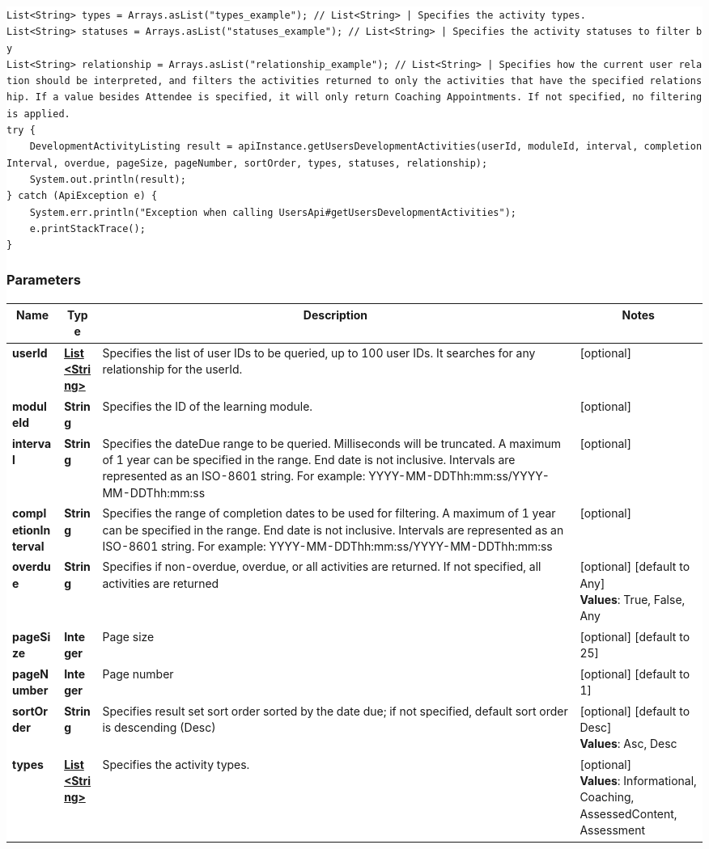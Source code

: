 ```{"language":"java"}
List<String> types = Arrays.asList("types_example"); // List<String> | Specifies the activity types.
List<String> statuses = Arrays.asList("statuses_example"); // List<String> | Specifies the activity statuses to filter by
List<String> relationship = Arrays.asList("relationship_example"); // List<String> | Specifies how the current user relation should be interpreted, and filters the activities returned to only the activities that have the specified relationship. If a value besides Attendee is specified, it will only return Coaching Appointments. If not specified, no filtering is applied.
try {
    DevelopmentActivityListing result = apiInstance.getUsersDevelopmentActivities(userId, moduleId, interval, completionInterval, overdue, pageSize, pageNumber, sortOrder, types, statuses, relationship);
    System.out.println(result);
} catch (ApiException e) {
    System.err.println("Exception when calling UsersApi#getUsersDevelopmentActivities");
    e.printStackTrace();
}
```

### Parameters

| Name                   | Type                                | Description                                                                                                                                                                                                                                                                                     | Notes                                                                            |
| ---------------------- | ----------------------------------- | ----------------------------------------------------------------------------------------------------------------------------------------------------------------------------------------------------------------------------------------------------------------------------------------------- | -------------------------------------------------------------------------------- |
| **userId**             | [**List&lt;String&gt;**](String.md) | Specifies the list of user IDs to be queried, up to 100 user IDs. It searches for any relationship for the userId.                                                                                                                                                                              | [optional]                                                                       |
| **moduleId**           | **String**                          | Specifies the ID of the learning module.                                                                                                                                                                                                                                                        | [optional]                                                                       |
| **interval**           | **String**                          | Specifies the dateDue range to be queried. Milliseconds will be truncated. A maximum of 1 year can be specified in the range. End date is not inclusive. Intervals are represented as an ISO-8601 string. For example: YYYY-MM-DDThh:mm:ss/YYYY-MM-DDThh:mm:ss                                  | [optional]                                                                       |
| **completionInterval** | **String**                          | Specifies the range of completion dates to be used for filtering. A maximum of 1 year can be specified in the range. End date is not inclusive. Intervals are represented as an ISO-8601 string. For example: YYYY-MM-DDThh:mm:ss/YYYY-MM-DDThh:mm:ss                                           | [optional]                                                                       |
| **overdue**            | **String**                          | Specifies if non-overdue, overdue, or all activities are returned. If not specified, all activities are returned                                                                                                                                                                                | [optional] [default to Any]<br />**Values**: True, False, Any                    |
| **pageSize**           | **Integer**                         | Page size                                                                                                                                                                                                                                                                                       | [optional] [default to 25]                                                       |
| **pageNumber**         | **Integer**                         | Page number                                                                                                                                                                                                                                                                                     | [optional] [default to 1]                                                        |
| **sortOrder**          | **String**                          | Specifies result set sort order sorted by the date due; if not specified, default sort order is descending (Desc)                                                                                                                                                                               | [optional] [default to Desc]<br />**Values**: Asc, Desc                          |
| **types**              | [**List&lt;String&gt;**](String.md) | Specifies the activity types.                                                                                                                                                                                                                                                                   | [optional]<br />**Values**: Informational, Coaching, AssessedContent, Assessment |